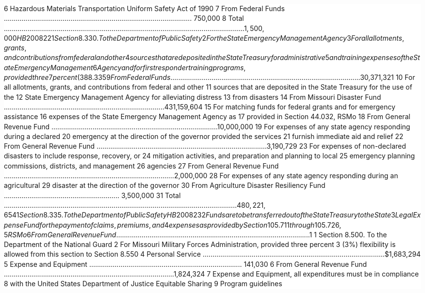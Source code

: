 6 Hazardous Materials Transportation Uniform Safety Act of 1990
7 From Federal Funds ................................................................................................ 750,000
8 Total ...........................................................................................................................$1,500,000
HB 2008 22
1 Section 8.330. To the Department of Public Safety
2 For the State Emergency Management Agency
3 For all allotments, grants, and contributions from federal and other
4 sources that are deposited in the State Treasury for administrative
5 and training expenses of the State Emergency Management
6 Agency and for first responder training programs, provided three
7 percent (3%) flexibility is allowed from this section to Section
8 8.335
9 From Federal Funds .................................................................................................$30,371,321
10 For all allotments, grants, and contributions from federal and other
11 sources that are deposited in the State Treasury for the use of the
12 State Emergency Management Agency for alleviating distress
13 from disasters
14 From Missouri Disaster Fund ..................................................................................431,159,604
15 For matching funds for federal grants and for emergency assistance
16 expenses of the State Emergency Management Agency as
17 provided in Section 44.032, RSMo
18 From General Revenue Fund .....................................................................................10,000,000
19 For expenses of any state agency responding during a declared
20 emergency at the direction of the governor provided the services
21 furnish immediate aid and relief
22 From General Revenue Fund .......................................................................................3,190,729
23 For expenses of non-declared disasters to include response, recovery, or
24 mitigation activities, and preparation and planning to local
25 emergency planning commissions, districts, and management
26 agencies
27 From General Revenue Fund .......................................................................................2,000,000
28 For expenses of any state agency responding during an agricultural
29 disaster at the direction of the governor
30 From Agriculture Disaster Resiliency Fund ........................................................... 3,500,000
31 Total .......................................................................................................................$480,221,654
1 Section 8.335. To the Department of Public Safety
HB 2008 23
2 Funds are to be transferred out of the State Treasury to the State
3 Legal Expense Fund for the payment of claims, premiums, and
4 expenses as provided by Section 105.711 through 105.726,
5 RSMo
6 From General Revenue Fund ...................................................................................................$1
1 Section 8.500. To the Department of the National Guard
2 For Missouri Military Forces Administration, provided three percent
3 (3%) flexibility is allowed from this section to Section 8.550
4 Personal Service .............................................................................................$1,683,294
5 Expense and Equipment .............................................................................. 141,030
6 From General Revenue Fund .......................................................................................1,824,324
7 Expense and Equipment, all expenditures must be in compliance
8 with the United States Department of Justice Equitable Sharing
9 Program guidelines
